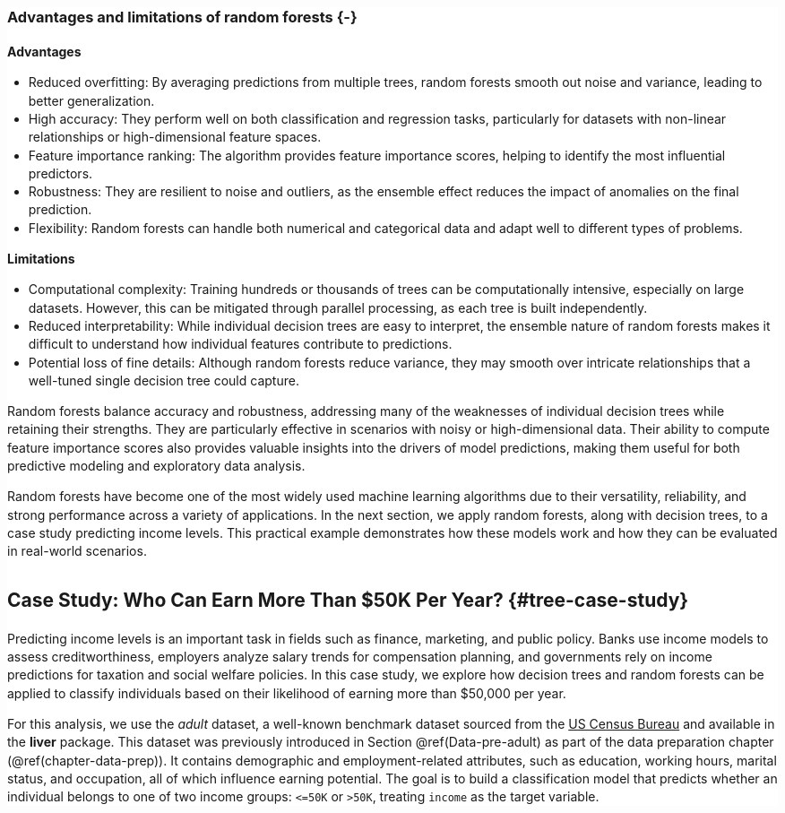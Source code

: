 ### Advantages and limitations of random forests {-}

**Advantages**  

- Reduced overfitting: By averaging predictions from multiple trees, random forests smooth out noise and variance, leading to better generalization.  
- High accuracy: They perform well on both classification and regression tasks, particularly for datasets with non-linear relationships or high-dimensional feature spaces.  
- Feature importance ranking: The algorithm provides feature importance scores, helping to identify the most influential predictors.  
- Robustness: They are resilient to noise and outliers, as the ensemble effect reduces the impact of anomalies on the final prediction.  
- Flexibility: Random forests can handle both numerical and categorical data and adapt well to different types of problems.  

**Limitations**  

- Computational complexity: Training hundreds or thousands of trees can be computationally intensive, especially on large datasets. However, this can be mitigated through parallel processing, as each tree is built independently.  
- Reduced interpretability: While individual decision trees are easy to interpret, the ensemble nature of random forests makes it difficult to understand how individual features contribute to predictions.  
- Potential loss of fine details: Although random forests reduce variance, they may smooth over intricate relationships that a well-tuned single decision tree could capture.

Random forests balance accuracy and robustness, addressing many of the weaknesses of individual decision trees while retaining their strengths. They are particularly effective in scenarios with noisy or high-dimensional data. Their ability to compute feature importance scores also provides valuable insights into the drivers of model predictions, making them useful for both predictive modeling and exploratory data analysis.

Random forests have become one of the most widely used machine learning algorithms due to their versatility, reliability, and strong performance across a variety of applications. In the next section, we apply random forests, along with decision trees, to a case study predicting income levels. This practical example demonstrates how these models work and how they can be evaluated in real-world scenarios.  

## Case Study: Who Can Earn More Than $50K Per Year? {#tree-case-study}

Predicting income levels is an important task in fields such as finance, marketing, and public policy. Banks use income models to assess creditworthiness, employers analyze salary trends for compensation planning, and governments rely on income predictions for taxation and social welfare policies. In this case study, we explore how decision trees and random forests can be applied to classify individuals based on their likelihood of earning more than $50,000 per year.

For this analysis, we use the *adult* dataset, a well-known benchmark dataset sourced from the [US Census Bureau](https://www.census.gov) and available in the **liver** package. This dataset was previously introduced in Section \@ref(Data-pre-adult) as part of the data preparation chapter (\@ref(chapter-data-prep)). It contains demographic and employment-related attributes, such as education, working hours, marital status, and occupation, all of which influence earning potential. The goal is to build a classification model that predicts whether an individual belongs to one of two income groups: `<=50K` or `>50K`, treating `income` as the target variable.
